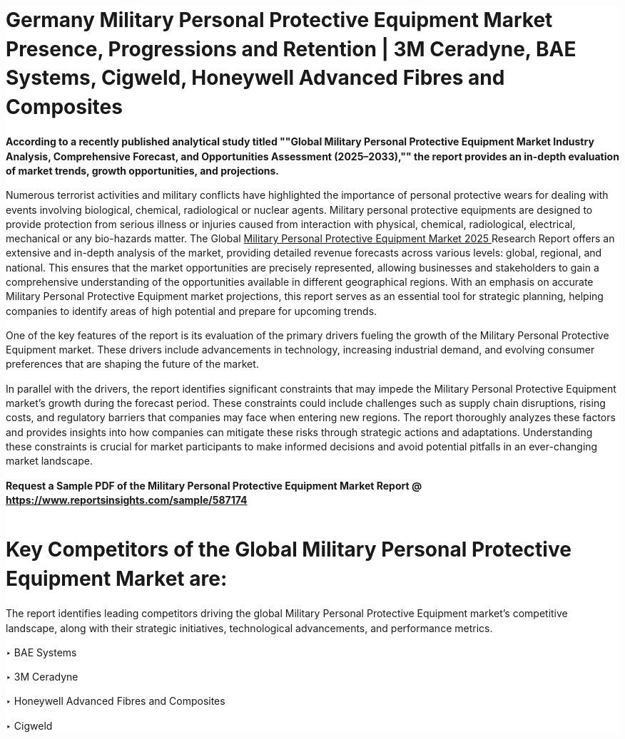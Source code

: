 # Germany Military Personal Protective Equipment Market Presence, Progressions and Retention | 3M Ceradyne, BAE Systems,  Cigweld,  Honeywell Advanced Fibres and Composites

<strong>According to a recently published analytical study titled ""Global Military Personal Protective Equipment Market Industry Analysis, Comprehensive Forecast, and Opportunities Assessment (2025–2033),"" the report provides an in-depth evaluation of market trends, growth opportunities, and projections.</strong>

Numerous terrorist activities and military conflicts have highlighted the importance of personal protective wears for dealing with events involving biological, chemical, radiological or nuclear agents. Military personal protective equipments are designed to provide protection from serious illness or injuries caused from interaction with physical, chemical, radiological, electrical, mechanical or any bio-hazards matter. The Global <a href=https://www.reportsinsights.com/sample/587174>Military Personal Protective Equipment Market 2025 </a> Research Report offers an extensive and in-depth analysis of the market, providing detailed revenue forecasts across various levels: global, regional, and national. This ensures that the market opportunities are precisely represented, allowing businesses and stakeholders to gain a comprehensive understanding of the opportunities available in different geographical regions. With an emphasis on accurate Military Personal Protective Equipment market projections, this report serves as an essential tool for strategic planning, helping companies to identify areas of high potential and prepare for upcoming trends.

One of the key features of the report is its evaluation of the primary drivers fueling the growth of the Military Personal Protective Equipment market. These drivers include advancements in technology, increasing industrial demand, and evolving consumer preferences that are shaping the future of the market. 

In parallel with the drivers, the report identifies significant constraints that may impede the Military Personal Protective Equipment market’s growth during the forecast period. These constraints could include challenges such as supply chain disruptions, rising costs, and regulatory barriers that companies may face when entering new regions. The report thoroughly analyzes these factors and provides insights into how companies can mitigate these risks through strategic actions and adaptations. Understanding these constraints is crucial for market participants to make informed decisions and avoid potential pitfalls in an ever-changing market landscape.

<strong>Request a Sample PDF of the Military Personal Protective Equipment Market Report </strong><strong>@<a href=https://www.reportsinsights.com/sample/587174> https://www.reportsinsights.com/sample/587174</a></strong></font>

# <strong>Key Competitors of the Global Military Personal Protective Equipment Market are:</strong>

The report identifies leading competitors driving the global Military Personal Protective Equipment market’s competitive landscape, along with their strategic initiatives, technological advancements, and performance metrics.

‣ BAE Systems

‣ 3M Ceradyne

‣ Honeywell Advanced Fibres and Composites

‣ Cigweld
